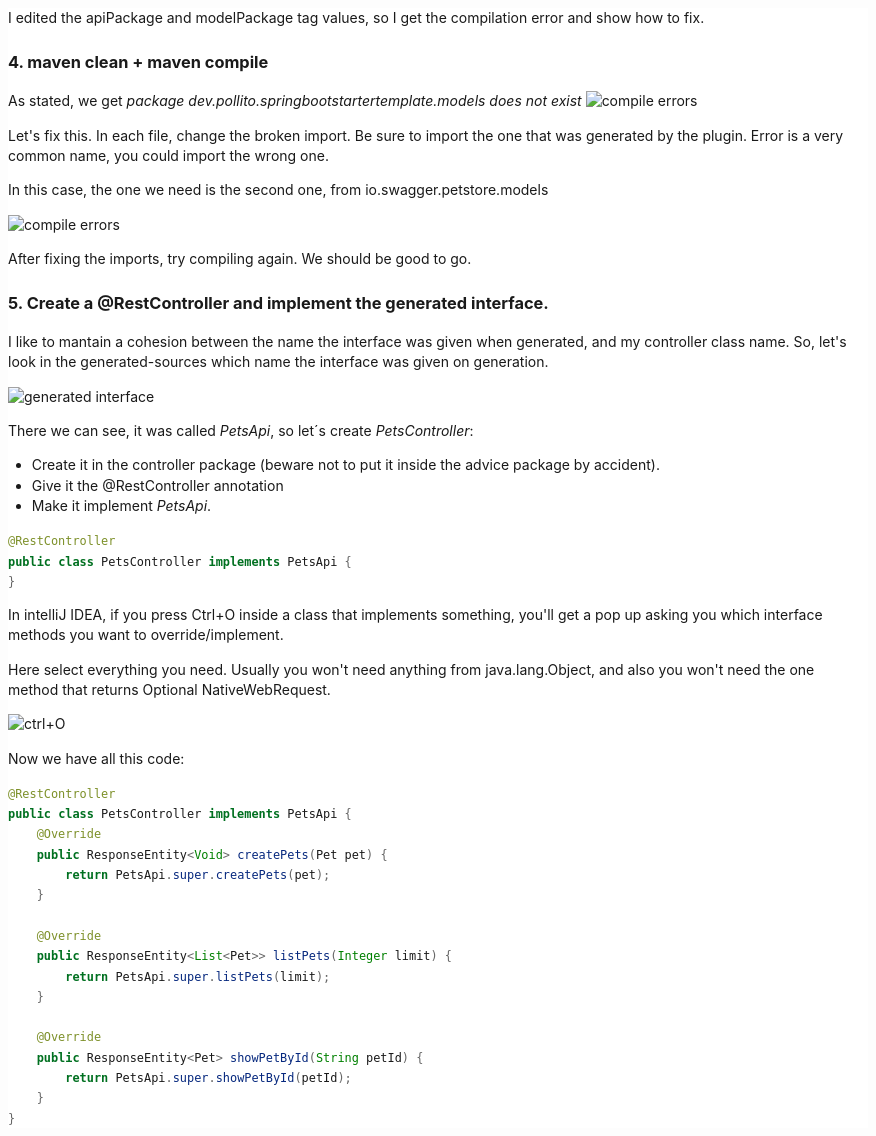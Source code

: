 I edited the apiPackage and modelPackage tag values, so I get the compilation error and show how to fix.

### 4. maven clean + maven compile

As stated, we get _package dev.pollito.springbootstartertemplate.models does not exist_
![compile errors](/uploads/2024-03-18-pollitos-manifest-on-java-spring-boot-cdd-2/Screenshot2024-03-19115632.png)

Let's fix this. In each file, change the broken import. Be sure to import the one that was generated by the plugin. Error is a very common name, you could import the wrong one.

In this case, the one we need is the second one, from io.swagger.petstore.models

![compile errors](/uploads/2024-03-18-pollitos-manifest-on-java-spring-boot-cdd-2/Screenshot2024-03-19115917.png)

After fixing the imports, try compiling again. We should be good to go.

### 5. Create a @RestController and implement the generated interface.

I like to mantain a cohesion between the name the interface was given when generated, and my controller class name. So, let's look in the generated-sources which name the interface was given on generation.

![generated interface](/uploads/2024-03-18-pollitos-manifest-on-java-spring-boot-cdd-2/Screenshot2024-03-19120409.png)

There we can see, it was called _PetsApi_, so let´s create _PetsController_:

- Create it in the controller package (beware not to put it inside the advice package by accident).
- Give it the @RestController annotation
- Make it implement _PetsApi_.

```java
@RestController
public class PetsController implements PetsApi {
}
```

In intelliJ IDEA, if you press Ctrl+O inside a class that implements something, you'll get a pop up asking you which interface methods you want to override/implement.

Here select everything you need. Usually you won't need anything from java.lang.Object, and also you won't need the one method that returns Optional NativeWebRequest.

![ctrl+O](/uploads/2024-03-18-pollitos-manifest-on-java-spring-boot-cdd-2/Screenshot2024-03-19120950.png)

Now we have all this code:

```java
@RestController
public class PetsController implements PetsApi {
    @Override
    public ResponseEntity<Void> createPets(Pet pet) {
        return PetsApi.super.createPets(pet);
    }

    @Override
    public ResponseEntity<List<Pet>> listPets(Integer limit) {
        return PetsApi.super.listPets(limit);
    }

    @Override
    public ResponseEntity<Pet> showPetById(String petId) {
        return PetsApi.super.showPetById(petId);
    }
}
```
